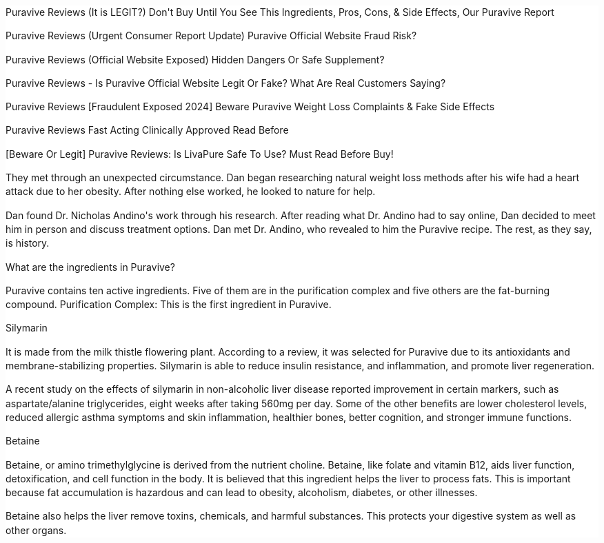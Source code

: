 
Puravive Reviews (It is LEGIT?) Don't Buy Until You See This Ingredients, Pros, Cons, & Side Effects, Our Puravive Report

  

Puravive Reviews (Urgent Consumer Report Update) Puravive Official Website Fraud Risk?


Puravive Reviews (Official Website Exposed) Hidden Dangers Or Safe Supplement?


Puravive Reviews - Is Puravive Official Website Legit Or Fake? What Are Real Customers Saying?


Puravive Reviews [Fraudulent Exposed 2024] Beware Puravive Weight Loss Complaints & Fake Side Effects


Puravive Reviews Fast Acting Clinically Approved Read Before


[Beware Or Legit] Puravive Reviews: Is LivaPure Safe To Use? Must Read Before Buy!


They met through an unexpected circumstance. Dan began researching natural weight loss methods after his wife had a heart attack due to her obesity. After nothing else worked, he looked to nature for help.


Dan found Dr. Nicholas Andino's work through his research. After reading what Dr. Andino had to say online, Dan decided to meet him in person and discuss treatment options. Dan met Dr. Andino, who revealed to him the Puravive recipe. The rest, as they say, is history.


What are the ingredients in Puravive?


Puravive contains ten active ingredients. Five of them are in the purification complex and five others are the fat-burning compound. Purification Complex: This is the first ingredient in Puravive.


Silymarin


It is made from the milk thistle flowering plant. According to a review, it was selected for Puravive due to its antioxidants and membrane-stabilizing properties. Silymarin is able to reduce insulin resistance, and inflammation, and promote liver regeneration.


A recent study on the effects of silymarin in non-alcoholic liver disease reported improvement in certain markers, such as aspartate/alanine triglycerides, eight weeks after taking 560mg per day. Some of the other benefits are lower cholesterol levels, reduced allergic asthma symptoms and skin inflammation, healthier bones, better cognition, and stronger immune functions.


Betaine


Betaine, or amino trimethylglycine is derived from the nutrient choline. Betaine, like folate and vitamin B12, aids liver function, detoxification, and cell function in the body. It is believed that this ingredient helps the liver to process fats. This is important because fat accumulation is hazardous and can lead to obesity, alcoholism, diabetes, or other illnesses.


Betaine also helps the liver remove toxins, chemicals, and harmful substances. This protects your digestive system as well as other organs.
